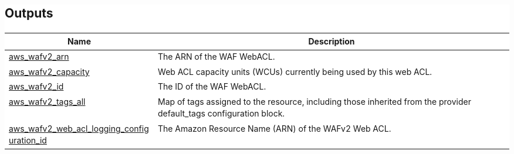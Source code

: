 ## Outputs

| Name | Description |
|------|-------------|
| <a name="output_aws_wafv2_arn"></a> [aws\_wafv2\_arn](#output\_aws\_wafv2\_arn) | The ARN of the WAF WebACL. |
| <a name="output_aws_wafv2_capacity"></a> [aws\_wafv2\_capacity](#output\_aws\_wafv2\_capacity) | Web ACL capacity units (WCUs) currently being used by this web ACL. |
| <a name="output_aws_wafv2_id"></a> [aws\_wafv2\_id](#output\_aws\_wafv2\_id) | The ID of the WAF WebACL. |
| <a name="output_aws_wafv2_tags_all"></a> [aws\_wafv2\_tags\_all](#output\_aws\_wafv2\_tags\_all) | Map of tags assigned to the resource, including those inherited from the provider default\_tags configuration block. |
| <a name="output_aws_wafv2_web_acl_logging_configuration_id"></a> [aws\_wafv2\_web\_acl\_logging\_configuration\_id](#output\_aws\_wafv2\_web\_acl\_logging\_configuration\_id) | The Amazon Resource Name (ARN) of the WAFv2 Web ACL. |

